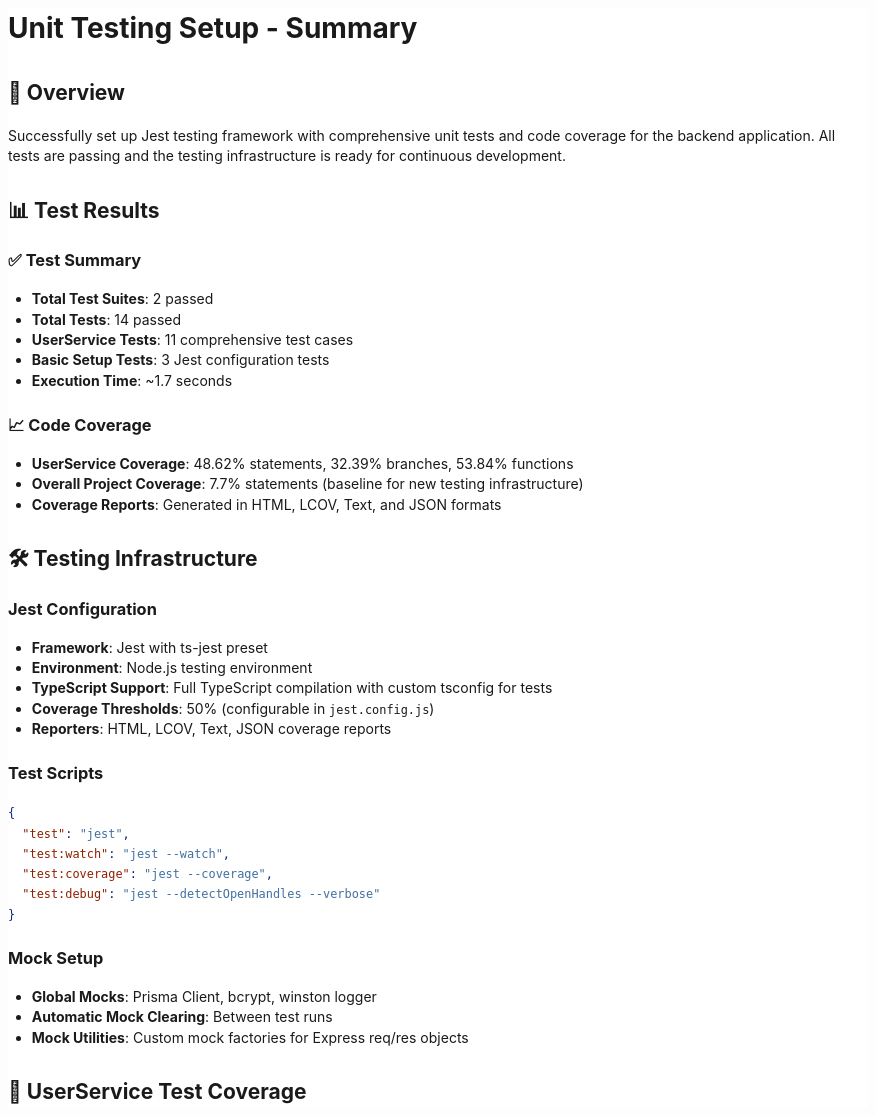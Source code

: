 # Unit Testing Setup - Summary

## 🎯 Overview

Successfully set up Jest testing framework with comprehensive unit tests and code coverage for the backend application. All tests are passing and the testing infrastructure is ready for continuous development.

## 📊 Test Results

### ✅ Test Summary
- **Total Test Suites**: 2 passed
- **Total Tests**: 14 passed
- **UserService Tests**: 11 comprehensive test cases
- **Basic Setup Tests**: 3 Jest configuration tests
- **Execution Time**: ~1.7 seconds

### 📈 Code Coverage
- **UserService Coverage**: 48.62% statements, 32.39% branches, 53.84% functions
- **Overall Project Coverage**: 7.7% statements (baseline for new testing infrastructure)
- **Coverage Reports**: Generated in HTML, LCOV, Text, and JSON formats

## 🛠️ Testing Infrastructure

### Jest Configuration
- **Framework**: Jest with ts-jest preset
- **Environment**: Node.js testing environment
- **TypeScript Support**: Full TypeScript compilation with custom tsconfig for tests
- **Coverage Thresholds**: 50% (configurable in `jest.config.js`)
- **Reporters**: HTML, LCOV, Text, JSON coverage reports

### Test Scripts
```json
{
  "test": "jest",
  "test:watch": "jest --watch",
  "test:coverage": "jest --coverage",
  "test:debug": "jest --detectOpenHandles --verbose"
}
```

### Mock Setup
- **Global Mocks**: Prisma Client, bcrypt, winston logger
- **Automatic Mock Clearing**: Between test runs
- **Mock Utilities**: Custom mock factories for Express req/res objects

## 🧪 UserService Test Coverage
